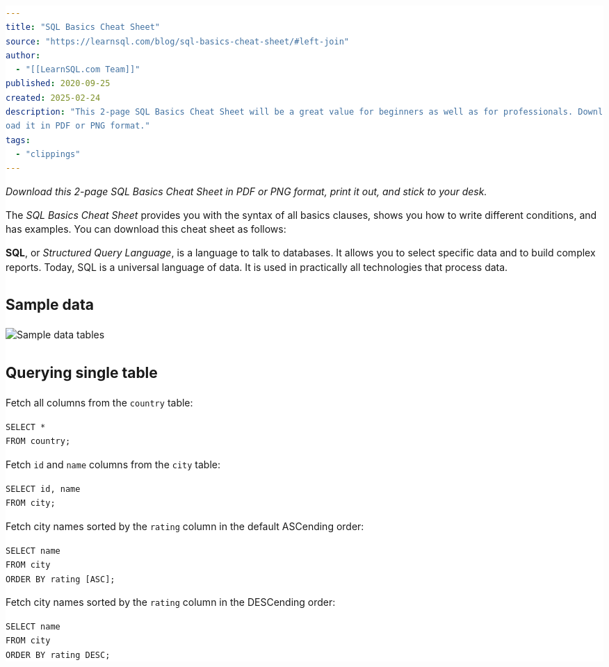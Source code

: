 ```yaml
---
title: "SQL Basics Cheat Sheet"
source: "https://learnsql.com/blog/sql-basics-cheat-sheet/#left-join"
author:
  - "[[LearnSQL.com Team]]"
published: 2020-09-25
created: 2025-02-24
description: "This 2-page SQL Basics Cheat Sheet will be a great value for beginners as well as for professionals. Download it in PDF or PNG format."
tags:
  - "clippings"
---
```

*Download this 2-page SQL Basics Cheat Sheet in PDF or PNG format, print it out, and stick to your desk.*

The *SQL Basics Cheat Sheet* provides you with the syntax of all basics clauses, shows you how to write different conditions, and has examples. You can download this cheat sheet as follows:

**SQL**, or *Structured Query Language*, is a language to talk to databases. It allows you to select specific data and to build complex reports. Today, SQL is a universal language of data. It is used in practically all technologies that process data.

## Sample data

![Sample data tables](https://learnsql.com/blog/sql-basics-cheat-sheet/01-sample-data.png)

## Querying single table

Fetch all columns from the `country` table:

```
SELECT *
FROM country;
```

Fetch `id` and `name` columns from the `city` table:

```
SELECT id, name
FROM city;
```

Fetch city names sorted by the `rating` column in the default ASCending order:

```
SELECT name
FROM city
ORDER BY rating [ASC];
```

Fetch city names sorted by the `rating` column in the DESCending order:

```
SELECT name
FROM city
ORDER BY rating DESC;
```
